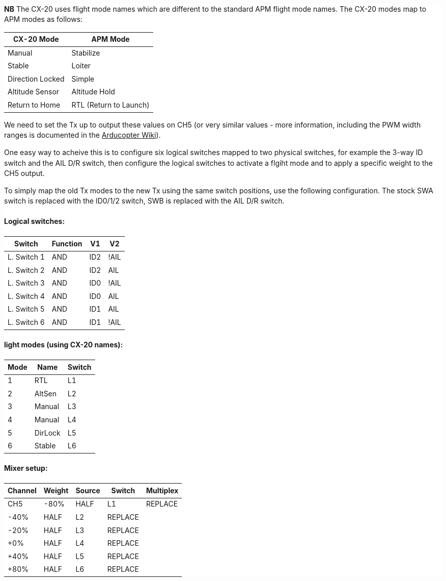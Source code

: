 **NB** The CX-20 uses flight mode names which are different to the standard APM flight mode names. The CX-20 modes map to APM modes as follows:

CX-20 Mode|APM Mode
---|---
Manual|Stabilize
Stable|Loiter
Direction Locked|Simple
Altitude Sensor|Altitude Hold
Return to Home|RTL (Return to Launch)

We need to set the Tx up to output these values on CH5 (or very similar values - more information, including the PWM width ranges is documented in the [Arducopter Wiki](http://ardupilot.org/copter/docs/common-rc-transmitter-flight-mode-configuration.html#common-rc-transmitter-flight-mode-configuration)).

One easy way to acheive this is to configure six logical switches mapped to two physical switches, for example the 3-way ID switch and the AIL D/R switch, then configure the logical switches to activate a flgiht mode and to apply a specific weight to the CH5 output.

To simply map the old Tx modes to the new Tx using the same switch positions, use the following configuration. The stock SWA switch is replaced with the ID0/1/2 switch, SWB is replaced with the AIL D/R switch.

#### Logical switches:

Switch|Function|V1|V2
---|---|---|---
L. Switch 1|AND|ID2|!AIL
L. Switch 2|AND|ID2|AIL
L. Switch 3|AND|ID0|!AIL
L. Switch 4|AND|ID0|AIL
L. Switch 5|AND|ID1|AIL
L. Switch 6|AND|ID1|!AIL

#### light modes (using CX-20 names):

Mode|Name|Switch
---|---|---
1|RTL|L1
2|AltSen|L2
3|Manual|L3
4|Manual|L4
5|DirLock|L5
6|Stable|L6

#### Mixer setup:

Channel|Weight|Source|Switch|Multiplex
---|---|---|---|---
CH5|-80%|HALF|L1|REPLACE
 |-40%|HALF|L2|REPLACE
 |-20%|HALF|L3|REPLACE
 |+0%|HALF|L4|REPLACE
 |+40%|HALF|L5|REPLACE
 |+80%|HALF|L6|REPLACE
